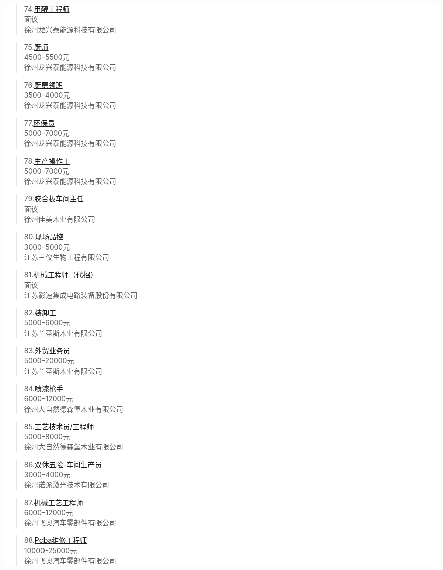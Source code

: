 >74.[甲醇工程师](https://www.pzhr.com/job/13025.html)<br>
>面议<br>
>徐州龙兴泰能源科技有限公司

>75.[厨师](https://www.pzhr.com/job/12970.html)<br>
>4500-5500元<br>
>徐州龙兴泰能源科技有限公司

>76.[厨房领班](https://www.pzhr.com/job/15327.html)<br>
>3500-4000元<br>
>徐州龙兴泰能源科技有限公司

>77.[环保员](https://www.pzhr.com/job/15781.html)<br>
>5000-7000元<br>
>徐州龙兴泰能源科技有限公司

>78.[生产操作工](https://www.pzhr.com/job/15939.html)<br>
>5000-7000元<br>
>徐州龙兴泰能源科技有限公司

>79.[胶合板车间主任](https://www.pzhr.com/job/16292.html)<br>
>面议<br>
>徐州佳美木业有限公司

>80.[现场品控](https://www.pzhr.com/job/17027.html)<br>
>3000-5000元<br>
>江苏三仪生物工程有限公司

>81.[机械工程师（代招）](https://www.pzhr.com/job/17895.html)<br>
>面议<br>
>江苏影速集成电路装备股份有限公司

>82.[装卸工](https://www.pzhr.com/job/18227.html)<br>
>5000-6000元<br>
>江苏兰蒂斯木业有限公司

>83.[外贸业务员](https://www.pzhr.com/job/18453.html)<br>
>5000-20000元<br>
>江苏兰蒂斯木业有限公司

>84.[喷漆枪手](https://www.pzhr.com/job/17245.html)<br>
>6000-12000元<br>
>徐州大自然德森堡木业有限公司

>85.[工艺技术员/工程师](https://www.pzhr.com/job/17949.html)<br>
>5000-8000元<br>
>徐州大自然德森堡木业有限公司

>86.[双休五险-车间生产员](https://www.pzhr.com/job/16051.html)<br>
>3000-4000元<br>
>徐州诺派激光技术有限公司

>87.[机械工艺工程师](https://www.pzhr.com/job/17976.html)<br>
>6000-12000元<br>
>徐州飞奥汽车零部件有限公司

>88.[Pcba维修工程师](https://www.pzhr.com/job/17973.html)<br>
>10000-25000元<br>
>徐州飞奥汽车零部件有限公司
